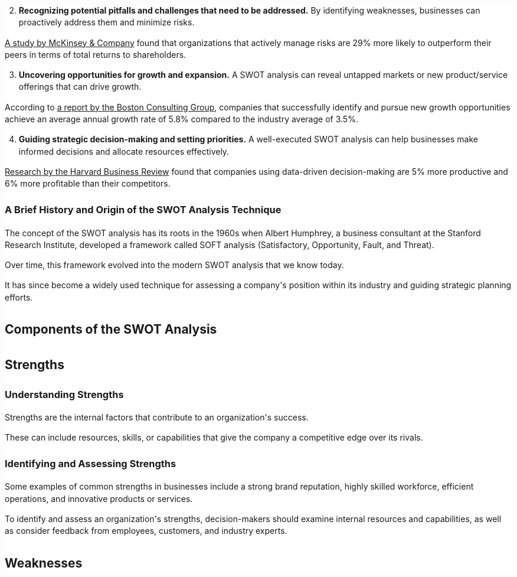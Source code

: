 2.   **Recognizing potential pitfalls and challenges that need to be addressed.** By identifying weaknesses, businesses can proactively address them and minimize risks.

[A study by McKinsey & Company](https://www.mckinsey.com/business-functions/risk/our-insights/the-business-of-managing-risk) found that organizations that actively manage risks are 29% more likely to outperform their peers in terms of total returns to shareholders.

3.   **Uncovering opportunities for growth and expansion.** A SWOT analysis can reveal untapped markets or new product/service offerings that can drive growth.

According to [a report by the Boston Consulting Group](https://www.bcg.com/en-us/publications/2018/most-innovative-companies-2018.aspx), companies that successfully identify and pursue new growth opportunities achieve an average annual growth rate of 5.8% compared to the industry average of 3.5%.

4.   **Guiding strategic decision-making and setting priorities.** A well-executed SWOT analysis can help businesses make informed decisions and allocate resources effectively.

[Research by the Harvard Business Review](https://hbr.org/2012/10/big-data-the-management-revolution) found that companies using data-driven decision-making are 5% more productive and 6% more profitable than their competitors.

### A Brief History and Origin of the SWOT Analysis Technique

The concept of the SWOT analysis has its roots in the 1960s when Albert Humphrey, a business consultant at the Stanford Research Institute, developed a framework called SOFT analysis (Satisfactory, Opportunity, Fault, and Threat).

Over time, this framework evolved into the modern SWOT analysis that we know today.

It has since become a widely used technique for assessing a company's position within its industry and guiding strategic planning efforts.

## Components of the SWOT Analysis

## Strengths

### Understanding Strengths

Strengths are the internal factors that contribute to an organization's success. 

These can include resources, skills, or capabilities that give the company a competitive edge over its rivals.

### Identifying and Assessing Strengths

Some examples of common strengths in businesses include a strong brand reputation, highly skilled workforce, efficient operations, and innovative products or services. 

To identify and assess an organization's strengths, decision-makers should examine internal resources and capabilities, as well as consider feedback from employees, customers, and industry experts.

## Weaknesses
